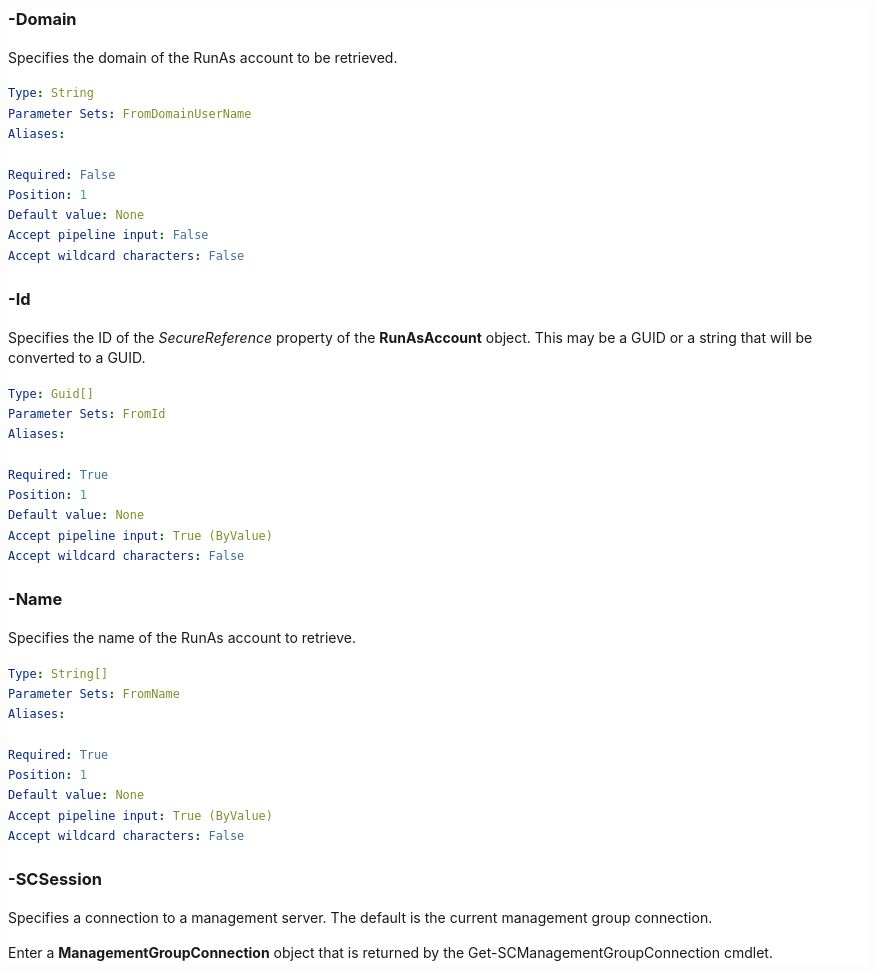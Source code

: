 ### -Domain
Specifies the domain of the RunAs account to be retrieved.

```yaml
Type: String
Parameter Sets: FromDomainUserName
Aliases: 

Required: False
Position: 1
Default value: None
Accept pipeline input: False
Accept wildcard characters: False
```

### -Id
Specifies the ID of the *SecureReference* property of the **RunAsAccount** object.
This may be a GUID or a string that will be converted to a GUID.

```yaml
Type: Guid[]
Parameter Sets: FromId
Aliases: 

Required: True
Position: 1
Default value: None
Accept pipeline input: True (ByValue)
Accept wildcard characters: False
```

### -Name
Specifies the name of the RunAs account to retrieve.

```yaml
Type: String[]
Parameter Sets: FromName
Aliases: 

Required: True
Position: 1
Default value: None
Accept pipeline input: True (ByValue)
Accept wildcard characters: False
```

### -SCSession
Specifies a connection to a management server.
The default is the current management group connection.

Enter a **ManagementGroupConnection** object that is returned by the Get-SCManagementGroupConnection cmdlet.

